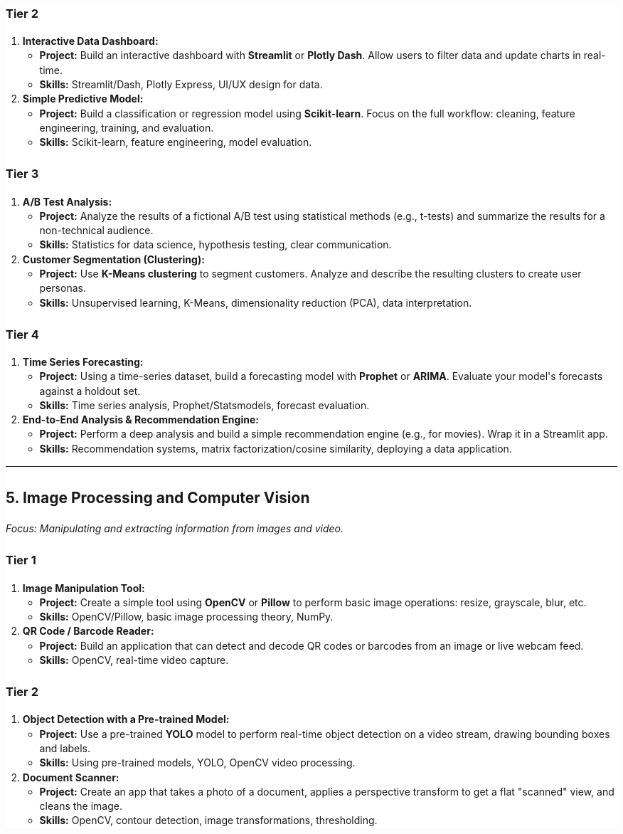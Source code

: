 ### Tier 2
1.  **Interactive Data Dashboard:**
    * **Project:** Build an interactive dashboard with **Streamlit** or **Plotly Dash**. Allow users to filter data and update charts in real-time.
    * **Skills:** Streamlit/Dash, Plotly Express, UI/UX design for data.
2.  **Simple Predictive Model:**
    * **Project:** Build a classification or regression model using **Scikit-learn**. Focus on the full workflow: cleaning, feature engineering, training, and evaluation.
    * **Skills:** Scikit-learn, feature engineering, model evaluation.

### Tier 3
1.  **A/B Test Analysis:**
    * **Project:** Analyze the results of a fictional A/B test using statistical methods (e.g., t-tests) and summarize the results for a non-technical audience.
    * **Skills:** Statistics for data science, hypothesis testing, clear communication.
2.  **Customer Segmentation (Clustering):**
    * **Project:** Use **K-Means clustering** to segment customers. Analyze and describe the resulting clusters to create user personas.
    * **Skills:** Unsupervised learning, K-Means, dimensionality reduction (PCA), data interpretation.

### Tier 4
1.  **Time Series Forecasting:**
    * **Project:** Using a time-series dataset, build a forecasting model with **Prophet** or **ARIMA**. Evaluate your model's forecasts against a holdout set.
    * **Skills:** Time series analysis, Prophet/Statsmodels, forecast evaluation.
2.  **End-to-End Analysis & Recommendation Engine:**
    * **Project:** Perform a deep analysis and build a simple recommendation engine (e.g., for movies). Wrap it in a Streamlit app.
    * **Skills:** Recommendation systems, matrix factorization/cosine similarity, deploying a data application.

---

## 5. Image Processing and Computer Vision
*Focus: Manipulating and extracting information from images and video.*

### Tier 1
1.  **Image Manipulation Tool:**
    * **Project:** Create a simple tool using **OpenCV** or **Pillow** to perform basic image operations: resize, grayscale, blur, etc.
    * **Skills:** OpenCV/Pillow, basic image processing theory, NumPy.
2.  **QR Code / Barcode Reader:**
    * **Project:** Build an application that can detect and decode QR codes or barcodes from an image or live webcam feed.
    * **Skills:** OpenCV, real-time video capture.

### Tier 2
1.  **Object Detection with a Pre-trained Model:**
    * **Project:** Use a pre-trained **YOLO** model to perform real-time object detection on a video stream, drawing bounding boxes and labels.
    * **Skills:** Using pre-trained models, YOLO, OpenCV video processing.
2.  **Document Scanner:**
    * **Project:** Create an app that takes a photo of a document, applies a perspective transform to get a flat "scanned" view, and cleans the image.
    * **Skills:** OpenCV, contour detection, image transformations, thresholding.
